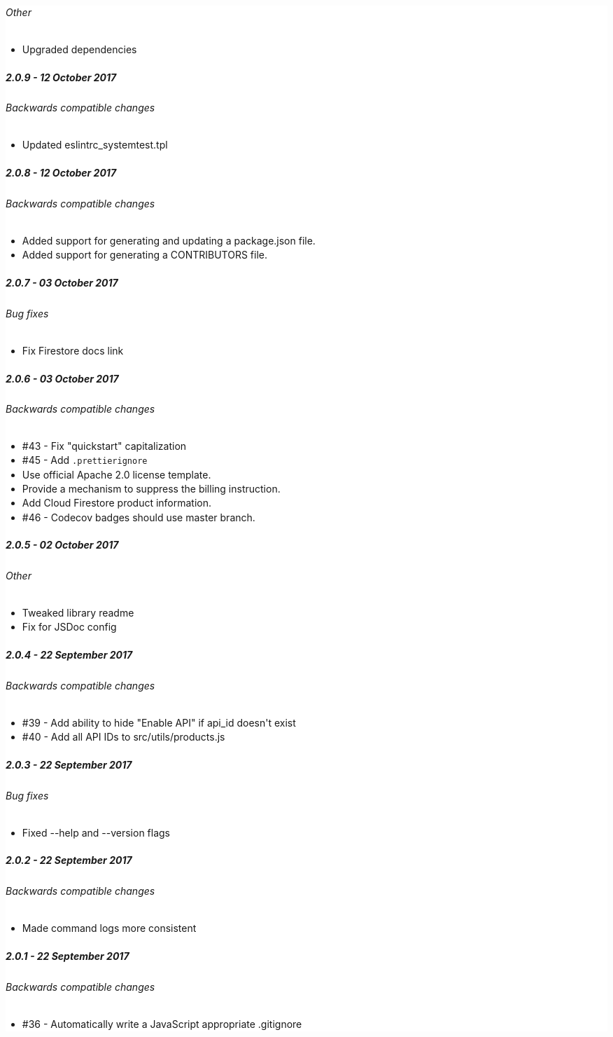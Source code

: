 ###### Other
- Upgraded dependencies

##### 2.0.9 - 12 October 2017

###### Backwards compatible changes
- Updated eslintrc_systemtest.tpl

##### 2.0.8 - 12 October 2017

###### Backwards compatible changes
- Added support for generating and updating a package.json file.
- Added support for generating a CONTRIBUTORS file.

##### 2.0.7 - 03 October 2017

###### Bug fixes
- Fix Firestore docs link

##### 2.0.6 - 03 October 2017

###### Backwards compatible changes
- #43 - Fix "quickstart" capitalization
- #45 - Add `.prettierignore`
- Use official Apache 2.0 license template.
- Provide a mechanism to suppress the billing instruction.
- Add Cloud Firestore product information.
- #46 - Codecov badges should use master branch.

##### 2.0.5 - 02 October 2017

###### Other
- Tweaked library readme
- Fix for JSDoc config

##### 2.0.4 - 22 September 2017

###### Backwards compatible changes
- #39 - Add ability to hide "Enable API" if api_id doesn't exist
- #40 - Add all API IDs to src/utils/products.js

##### 2.0.3 - 22 September 2017

###### Bug fixes
- Fixed --help and --version flags

##### 2.0.2 - 22 September 2017

###### Backwards compatible changes
- Made command logs more consistent

##### 2.0.1 - 22 September 2017

###### Backwards compatible changes
- #36 - Automatically write a JavaScript appropriate .gitignore
